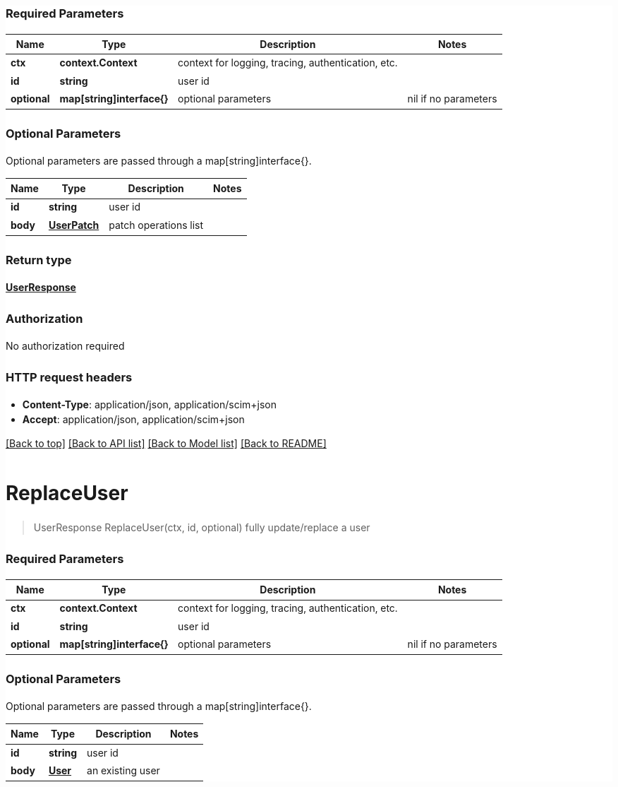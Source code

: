### Required Parameters

Name | Type | Description  | Notes
------------- | ------------- | ------------- | -------------
 **ctx** | **context.Context** | context for logging, tracing, authentication, etc.
  **id** | **string**| user id | 
 **optional** | **map[string]interface{}** | optional parameters | nil if no parameters

### Optional Parameters
Optional parameters are passed through a map[string]interface{}.

Name | Type | Description  | Notes
------------- | ------------- | ------------- | -------------
 **id** | **string**| user id | 
 **body** | [**UserPatch**](UserPatch.md)| patch operations list | 

### Return type

[**UserResponse**](UserResponse.md)

### Authorization

No authorization required

### HTTP request headers

 - **Content-Type**: application/json, application/scim+json
 - **Accept**: application/json, application/scim+json

[[Back to top]](#) [[Back to API list]](../README.md#documentation-for-api-endpoints) [[Back to Model list]](../README.md#documentation-for-models) [[Back to README]](../README.md)

# **ReplaceUser**
> UserResponse ReplaceUser(ctx, id, optional)
fully update/replace a user

### Required Parameters

Name | Type | Description  | Notes
------------- | ------------- | ------------- | -------------
 **ctx** | **context.Context** | context for logging, tracing, authentication, etc.
  **id** | **string**| user id | 
 **optional** | **map[string]interface{}** | optional parameters | nil if no parameters

### Optional Parameters
Optional parameters are passed through a map[string]interface{}.

Name | Type | Description  | Notes
------------- | ------------- | ------------- | -------------
 **id** | **string**| user id | 
 **body** | [**User**](User.md)| an existing user | 
